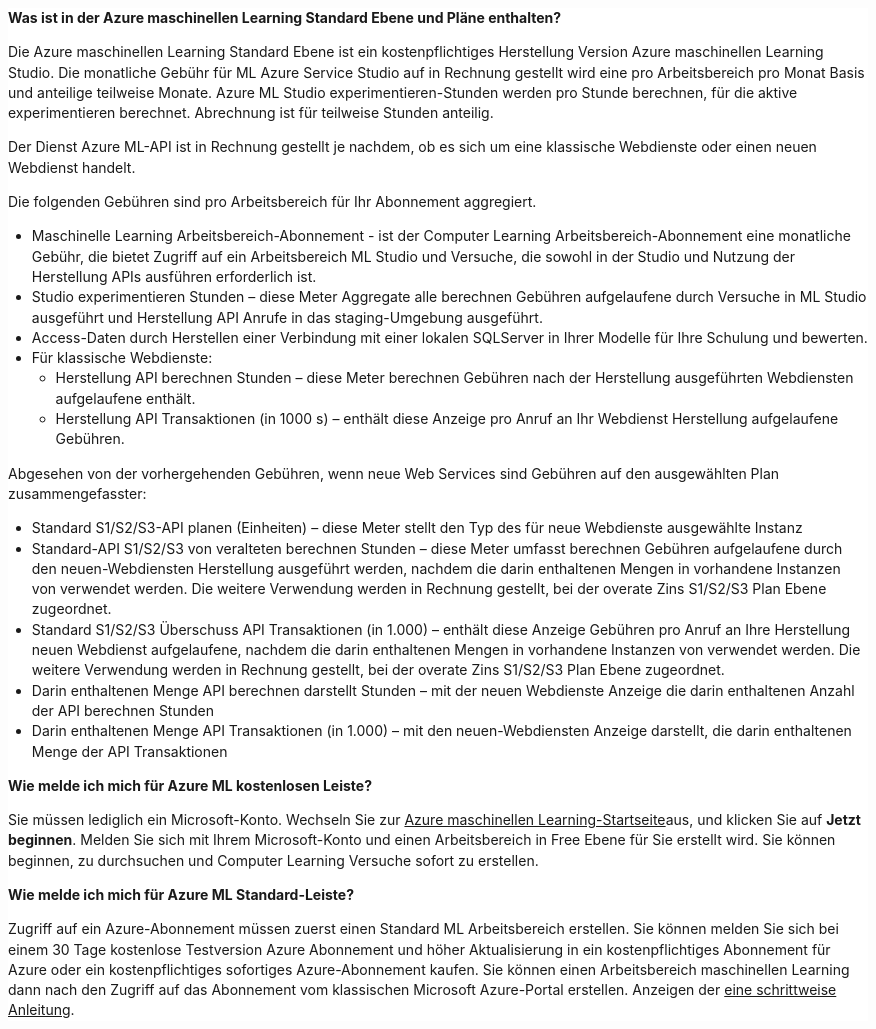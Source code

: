 **Was ist in der Azure maschinellen Learning Standard Ebene und Pläne enthalten?**

Die Azure maschinellen Learning Standard Ebene ist ein kostenpflichtiges Herstellung Version Azure maschinellen Learning Studio. Die monatliche Gebühr für ML Azure Service Studio auf in Rechnung gestellt wird eine pro Arbeitsbereich pro Monat Basis und anteilige teilweise Monate. Azure ML Studio experimentieren-Stunden werden pro Stunde berechnen, für die aktive experimentieren berechnet. Abrechnung ist für teilweise Stunden anteilig.  

Der Dienst Azure ML-API ist in Rechnung gestellt je nachdem, ob es sich um eine klassische Webdienste oder einen neuen Webdienst handelt.

Die folgenden Gebühren sind pro Arbeitsbereich für Ihr Abonnement aggregiert.

* Maschinelle Learning Arbeitsbereich-Abonnement - ist der Computer Learning Arbeitsbereich-Abonnement eine monatliche Gebühr, die bietet Zugriff auf ein Arbeitsbereich ML Studio und Versuche, die sowohl in der Studio und Nutzung der Herstellung APIs ausführen erforderlich ist.
* Studio experimentieren Stunden – diese Meter Aggregate alle berechnen Gebühren aufgelaufene durch Versuche in ML Studio ausgeführt und Herstellung API Anrufe in das staging-Umgebung ausgeführt.
* Access-Daten durch Herstellen einer Verbindung mit einer lokalen SQLServer in Ihrer Modelle für Ihre Schulung und bewerten.
* Für klassische Webdienste:
    * Herstellung API berechnen Stunden – diese Meter berechnen Gebühren nach der Herstellung ausgeführten Webdiensten aufgelaufene enthält.
    * Herstellung API Transaktionen (in 1000 s) – enthält diese Anzeige pro Anruf an Ihr Webdienst Herstellung aufgelaufene Gebühren.

Abgesehen von der vorhergehenden Gebühren, wenn neue Web Services sind Gebühren auf den ausgewählten Plan zusammengefasster:

* Standard S1/S2/S3-API planen (Einheiten) – diese Meter stellt den Typ des für neue Webdienste ausgewählte Instanz
* Standard-API S1/S2/S3 von veralteten berechnen Stunden – diese Meter umfasst berechnen Gebühren aufgelaufene durch den neuen-Webdiensten Herstellung ausgeführt werden, nachdem die darin enthaltenen Mengen in vorhandene Instanzen von verwendet werden. Die weitere Verwendung werden in Rechnung gestellt, bei der overate Zins S1/S2/S3 Plan Ebene zugeordnet.
* Standard S1/S2/S3 Überschuss API Transaktionen (in 1.000) – enthält diese Anzeige Gebühren pro Anruf an Ihre Herstellung neuen Webdienst aufgelaufene, nachdem die darin enthaltenen Mengen in vorhandene Instanzen von verwendet werden. Die weitere Verwendung werden in Rechnung gestellt, bei der overate Zins S1/S2/S3 Plan Ebene zugeordnet.
* Darin enthaltenen Menge API berechnen darstellt Stunden – mit der neuen Webdienste Anzeige die darin enthaltenen Anzahl der API berechnen Stunden
* Darin enthaltenen Menge API Transaktionen (in 1.000) – mit den neuen-Webdiensten Anzeige darstellt, die darin enthaltenen Menge der API Transaktionen


**Wie melde ich mich für Azure ML kostenlosen Leiste?**

Sie müssen lediglich ein Microsoft-Konto. Wechseln Sie zur [Azure maschinellen Learning-Startseite](https://azure.microsoft.com/services/machine-learning/)aus, und klicken Sie auf **Jetzt beginnen**. Melden Sie sich mit Ihrem Microsoft-Konto und einen Arbeitsbereich in Free Ebene für Sie erstellt wird. Sie können beginnen, zu durchsuchen und Computer Learning Versuche sofort zu erstellen.

**Wie melde ich mich für Azure ML Standard-Leiste?**

Zugriff auf ein Azure-Abonnement müssen zuerst einen Standard ML Arbeitsbereich erstellen. Sie können melden Sie sich bei einem 30 Tage kostenlose Testversion Azure Abonnement und höher Aktualisierung in ein kostenpflichtiges Abonnement für Azure oder ein kostenpflichtiges sofortiges Azure-Abonnement kaufen. Sie können einen Arbeitsbereich maschinellen Learning dann nach den Zugriff auf das Abonnement vom klassischen Microsoft Azure-Portal erstellen. Anzeigen der [eine schrittweise Anleitung](https://azure.microsoft.com/trial/get-started-machine-learning-b/).
